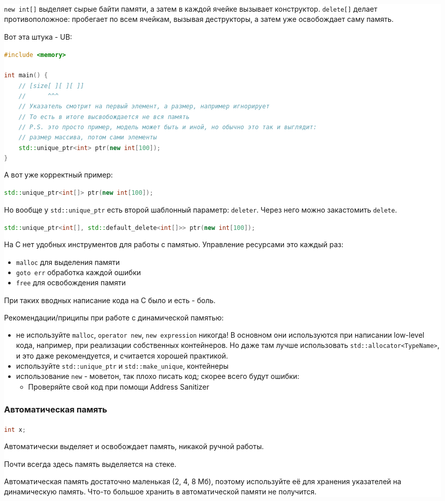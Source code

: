 `new int[]` выделяет сырые байти памяти, а затем в каждой ячейке вызывает конструктор. `delete[]` делает противоположное: пробегает по всем ячейкам, вызывая деструкторы, а затем уже освобождает саму память.

Вот эта штука - UB:
```cpp
#include <memory>

int main() {
    // [size[ ][ ][ ]]
    //      ^^^
    // Указатель смотрит на первый элемент, а размер, например игнорирует
    // То есть в итоге высвобождается не вся память
    // P.S. это просто пример, модель может быть и иной, но обычно это так и выглядит:
    // размер массива, потом сами элементы
    std::unique_ptr<int> ptr(new int[100]);
}
```

А вот уже корректный пример:
```cpp
std::unique_ptr<int[]> ptr(new int[100]);
```
Но вообще у `std::unique_ptr` есть второй шаблонный параметр: `deleter`. Через него можно закастомить `delete`.
```cpp
std::unique_ptr<int[], std::default_delete<int[]>> ptr(new int[100]);
```

На C нет удобных инструментов для работы с памятью. Управление ресурсами это каждый раз:
- `malloc` для выделения памяти
- `goto err` обработка каждой ошибки
- `free` для освобождения памяти

При таких вводных написание кода на C было и есть - боль. 

Рекомендации/приципы при работе с динамической памятью:
- не используйте `malloc`, `operator new`, `new expression` никогда!
  В основном они используются при написании low-level кода, например, при реализации собственных контейнеров.
  Но даже там лучше использовать `std::allocator<TypeName>`, и это даже рекомендуется, и считается хорошей практикой.
- используйте `std::unique_ptr` и `std::make_unique`, контейнеры
- использование `new` - моветон, так плохо писать код; скорее всего будут ошибки:
    - Проверяйте свой код при помощи Address Sanitizer


### Автоматическая память
```cpp
int x;
```
Автоматически выделяет и освобождает память, никакой ручной работы.

Почти всегда здесь память выделяется на стеке.

Автоматическая память достаточно маленькая (2, 4, 8 Мб), поэтому используйте её для хранения указателей на динамическую память. Что-то большое хранить в автоматической памяти не получится.
